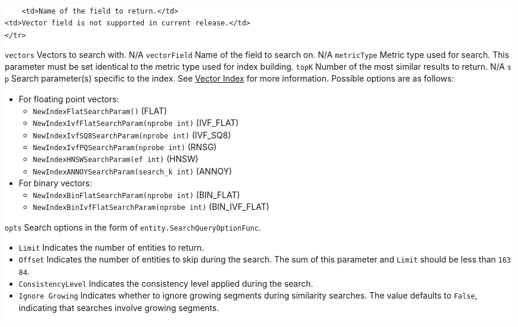         <td>Name of the field to return.</td>
    <td>Vector field is not supported in current release.</td>
    </tr>
  <tr>
    <td><code translate="no">vectors</code></td>
    <td>Vectors to search with.</td>
    <td>N/A</td>
  </tr>
  <tr>
        <td><code translate="no">vectorField</code></td>
        <td>Name of the field to search on.</td>
    <td>N/A</td>
    </tr>
  <tr>
        <td><code translate="no">metricType</code></td>
        <td>Metric type used for search.</td>
    <td>This parameter must be set identical to the metric type used for index building.</td>
    </tr>
  <tr>
        <td><code translate="no">topK</code></td>
        <td>Number of the most similar results to return.</td>
    <td>N/A</td>
    </tr>
    <tr>
        <td><code translate="no">sp</code></td>
        <td>Search parameter(s) specific to the index.</td>
    <td>See <a href="/docs/de/index.md">Vector Index</a> for more information. Possible options are as follows: 
        <ul><li>For floating point vectors:
            <ul>
                <li><code translate="no">NewIndexFlatSearchParam()</code> (FLAT)</li>
                <li><code translate="no">NewIndexIvfFlatSearchParam(nprobe int)</code> (IVF_FLAT)</li>
                <li><code translate="no">NewIndexIvfSQ8SearchParam(nprobe int)</code> (IVF_SQ8)</li>
                <li><code translate="no">NewIndexIvfPQSearchParam(nprobe int)</code> (RNSG)</li>
                <li><code translate="no">NewIndexHNSWSearchParam(ef int)</code> (HNSW)</li>
                <li><code translate="no">NewIndexANNOYSearchParam(search_k int)</code> (ANNOY)</li>
            </ul></li>
            <li>For binary vectors:
            <ul>
                <li><code translate="no">NewIndexBinFlatSearchParam(nprobe int)</code> (BIN_FLAT)</li>
                <li><code translate="no">NewIndexBinIvfFlatSearchParam(nprobe int)</code> (BIN_IVF_FLAT)</li>
            </ul></li>
        </ul>
    </tr>
    <tr>
        <td><code translate="no">opts</code></td>
        <td>Search options in the form of <code translate="no">entity.SearchQueryOptionFunc</code>.</td>
        <td><ul>
            <li><code translate="no">Limit</code> Indicates the number of entities to return.</li>
            <li><code translate="no">Offset</code> Indicates the number of entities to skip during the search. The sum of this parameter and <code translate="no">Limit</code> should be less than <code translate="no">16384</code>.</li>
            <li><code translate="no">ConsistencyLevel</code> Indicates the consistency level applied during the search.</li>
            <li><code translate="no">Ignore Growing</code> Indicates whether to ignore growing segments during similarity searches. The value defaults to <code translate="no">False</code>, indicating that searches involve growing segments. </li>
        </ul></td>
    </tr>
    </tbody>
</table>
<table class="language-java">
    <thead>
    <tr>